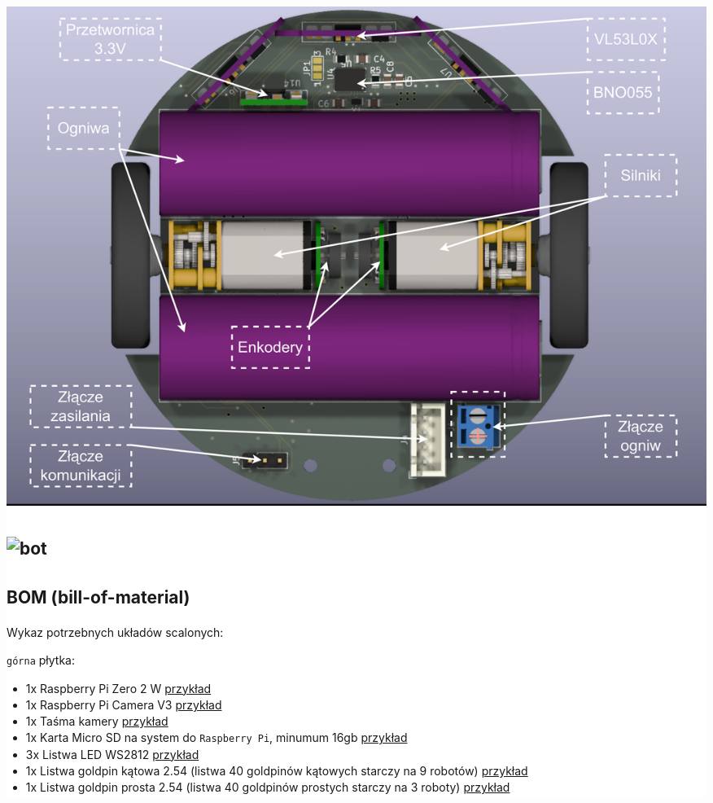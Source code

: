 ![top](./../images/bottom_pcb_top_desc.png)
---
![bot](./../images/bottom_pcb_bot_desc.png)
---

## BOM (bill-of-material)

Wykaz potrzebnych układów scalonych:

`górna` płytka:

- 1x Raspberry Pi Zero 2
  W [przykład](https://botland.com.pl/moduly-i-zestawy-raspberry-pi-zero/20347-raspberry-pi-zero-2-w-512mb-ram-wifi-bt-42-5056561800004.html)
- 1x Raspberry Pi Camera
  V3 [przykład](https://botland.com.pl/kamery-do-raspberry-pi/22478-raspberry-pi-camera-hd-v3-12mpx-oryginalna-kamera-do-raspberry-pi-5056561803241.html)
- 1x Taśma
  kamery [przykład](https://botland.com.pl/tasmy-ffc-i-obudowy-do-kamer-do-raspberry-pi/8764-adapter-do-kamery-dla-raspberry-pi-zero-150mm-5904422372613.html)
- 1x Karta Micro SD na system do `Raspberry Pi`, minumum
  16gb [przykład](https://botland.com.pl/karty-pamieci-microsd-sd/17091-karta-pamieci-sandisk-microsd-32gb-80mbs-klasa-10-system-raspberry-pi-os-5903351247771.html)
- 3x Listwa LED
  WS2812 [przykład](https://botland.com.pl/lancuchy-i-matryce-led/6255-listwa-led-rgb-ws2812-5050-x-8-diod-53mm-5903351249157.html)
- 1x Listwa goldpin kątowa 2.54 (listwa 40 goldpinów kątowych starczy na 9
  robotów) [przykład](https://allegro.pl/oferta/wtyk-goldpin-1x40-katowy-raster-2-54mm-5-sztuk-15595405288)
- 1x Listwa goldpin prosta 2.54 (listwa 40 goldpinów prostych starczy na 3
  roboty) [przykład](https://allegro.pl/oferta/goldpin-listwa-prosta-1x40-2-54mm-2szt-7845727129)
